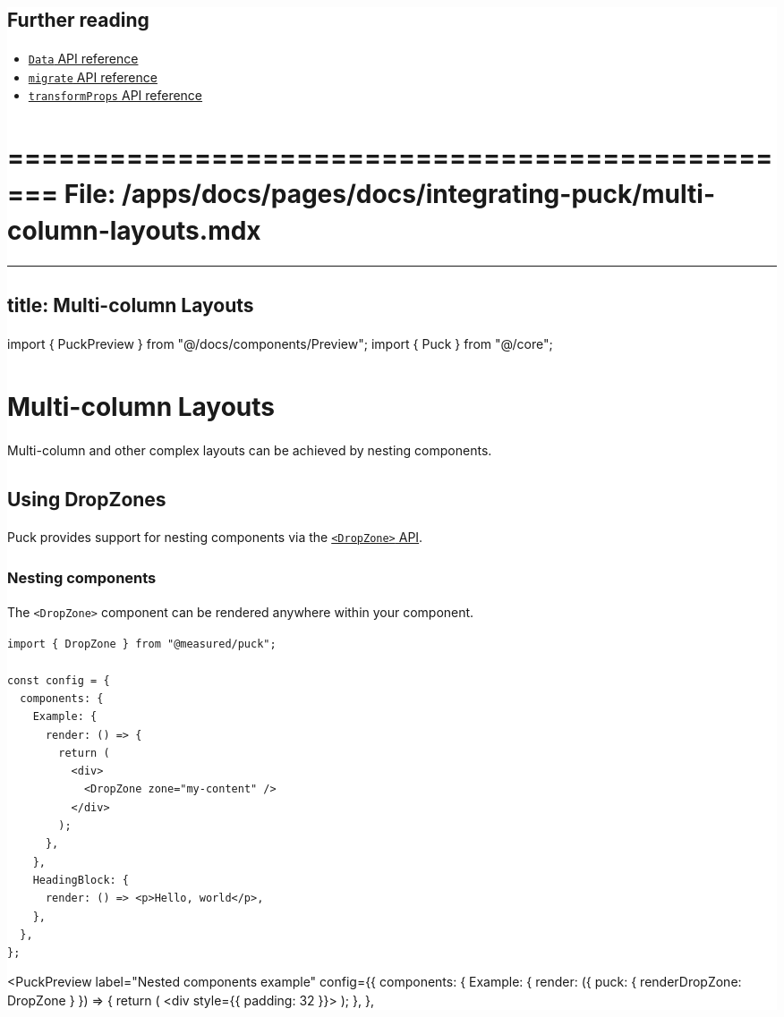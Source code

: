 ## Further reading

- [`Data` API reference](/docs/api-reference/data)
- [`migrate` API reference](/docs/api-reference/functions/migrate)
- [`transformProps` API reference](/docs/api-reference/functions/transform-props)


================================================
File: /apps/docs/pages/docs/integrating-puck/multi-column-layouts.mdx
================================================
---
title: Multi-column Layouts
---

import { PuckPreview } from "@/docs/components/Preview";
import { Puck } from "@/core";

# Multi-column Layouts

Multi-column and other complex layouts can be achieved by nesting components.

## Using DropZones

Puck provides support for nesting components via the [`<DropZone>` API](/docs/api-reference/components/drop-zone).

### Nesting components

The `<DropZone>` component can be rendered anywhere within your component.

```tsx {1,9} showLineNumbers copy
import { DropZone } from "@measured/puck";

const config = {
  components: {
    Example: {
      render: () => {
        return (
          <div>
            <DropZone zone="my-content" />
          </div>
        );
      },
    },
    HeadingBlock: {
      render: () => <p>Hello, world</p>,
    },
  },
};
```

<PuckPreview
  label="Nested components example"
  config={{
    components: {
      Example: {
        render: ({ puck: { renderDropZone: DropZone } }) => {
          return (
            <div style={{ padding: 32 }}>
              <DropZone zone="my-content" />
            </div>
          );
        },
      },